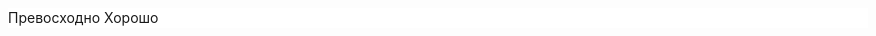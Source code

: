   <path fill="#555" stroke="#fff" stroke-miterlimit="22.926" d="M1114.399 912.529h22.057v22.064h-22.057zM1136.457 912.529h22.057v22.064h-22.057z"/>
  <text y="1190.527" x="1020.743" font-size="18.148" font-family="TrebuchetMS,'Trebuchet MS'">
    Превосходно
  </text>
  <path fill="#f60" stroke="#fff" stroke-width=".216" stroke-miterlimit="22.926" d="M1136.457 1170.761h22.057v22.064h-22.057z"/>
  <path fill="#f60" stroke="#fff" stroke-miterlimit="22.926" d="M739.443 691.893H761.5v22.064h-22.057zM783.548 802.211h22.057v22.064h-22.057z"/>
  <path fill="#eee" stroke="#fff" stroke-miterlimit="22.926" d="M1026.169 1000.773h22.057v22.064h-22.057z"/>
  <path fill="#f60" stroke="#fff" stroke-miterlimit="22.926" d="M585.041 272.704h22.057v22.064h-22.057z"/>
  <path fill="#396" stroke="#fff" stroke-miterlimit="22.926" d="M1048.227 1044.9h22.057v22.064h-22.057z"/>
  <path fill="#f60" stroke="#fff" stroke-miterlimit="22.926" d="M783.548 758.084h22.057v22.064h-22.057z"/>
  <text y="1190.527" x="890.85" font-size="18.148" font-family="TrebuchetMS,'Trebuchet MS'">
    Хорошо
  </text>
  <path fill="#396" stroke="#fff" stroke-width=".216" stroke-miterlimit="22.926" d="M961.097 1170.761h22.057v22.064h-22.057z"/>
  <path fill="#eee" stroke="#fff" stroke-miterlimit="22.926" d="M629.156 405.086h22.057v22.064h-22.057z"/>
  <path fill="#396" stroke="#fff" stroke-miterlimit="22.926" d="M276.258 316.832h22.057v22.064h-22.057zM276.258 383.022h22.057v22.064h-22.057zM386.535 272.704h22.057v22.064h-22.057zM276.258 272.704h22.057v22.064h-22.057z"/>
  <path fill="#396" stroke="#fff" stroke-miterlimit="22.926" d="M298.305 272.704h22.057v22.064h-22.057zM320.362 272.704h22.057v22.064h-22.057zM408.592 272.704h22.057v22.064h-22.057zM430.649 272.704h22.057v22.064h-22.057z"/>
  <path fill="#eee" stroke="#fff" stroke-miterlimit="22.926" d="M474.764 272.704h22.057v22.064h-22.057z"/>
  <path fill="#396" stroke="#fff" stroke-miterlimit="22.926" d="M518.879 272.704h22.057v22.064h-22.057z"/>
  <path fill="#396" stroke="#fff" stroke-miterlimit="22.926" d="M540.926 272.704h22.057v22.064h-22.057zM717.386 272.704h22.057v22.064h-22.057zM739.443 272.704H761.5v22.064h-22.057z"/>
  <path fill="#eee" stroke="#fff" stroke-miterlimit="22.926" d="M761.491 272.704h22.057v22.064h-22.057z"/>
  <path fill="#396" stroke="#fff" stroke-miterlimit="22.926" d="M673.271 272.704h22.057v22.064h-22.057zM783.548 272.704h22.057v22.064h-22.057zM805.605 272.704h22.057v22.064h-22.057zM849.72 272.704h22.057v22.064H849.72zM871.778 272.704h22.057v22.064h-22.057z"/>
  <path fill="#eee" stroke="#fff" stroke-miterlimit="22.926" d="M893.835 272.704h22.057v22.064h-22.057z"/>
  <path fill="#396" stroke="#fff" stroke-miterlimit="22.926" d="M915.892 272.704h22.057v22.064h-22.057z"/>
  <path fill="#eee" stroke="#fff" stroke-miterlimit="22.926" d="M960.007 272.704h22.057v22.064h-22.057zM982.065 272.704h22.057v22.064h-22.057z"/>
  <path fill="#396" stroke="#fff" stroke-miterlimit="22.926" d="M1026.169 272.704h22.057v22.064h-22.057z"/>
  <path fill="#eee" stroke="#fff" stroke-miterlimit="22.926" d="M1048.227 272.704h22.057v22.064h-22.057zM1070.284 272.704h22.057v22.064h-22.057zM1092.342 272.704h22.057v22.064h-22.057z"/>
  <path fill="#396" stroke="#fff" stroke-miterlimit="22.926" d="M1114.399 272.704h22.057v22.064h-22.057zM1136.457 272.704h22.057v22.064h-22.057zM717.386 691.893h22.057v22.064h-22.057zM695.328 691.893h22.057v22.064h-22.057zM298.305 316.832h22.057v22.064h-22.057zM320.362 316.832h22.057v22.064h-22.057zM430.649 316.832h22.057v22.064h-22.057zM474.764 316.832h22.057v22.064h-22.057zM496.822 316.832h22.057v22.064h-22.057zM562.984 316.832h22.057v22.064h-22.057zM607.099 316.832h22.057v22.064h-22.057z"/>
  <path fill="#396" stroke="#fff" stroke-miterlimit="22.926" d="M629.156 316.832h22.057v22.064h-22.057zM651.213 316.832h22.057v22.064h-22.057zM673.271 316.832h22.057v22.064h-22.057z"/>
  <path fill="#f60" stroke="#fff" stroke-miterlimit="22.926" d="M695.328 316.832h22.057v22.064h-22.057z"/>
  <path fill="#396" stroke="#fff" stroke-miterlimit="22.926" d="M717.386 316.832h22.057v22.064h-22.057zM739.443 316.832H761.5v22.064h-22.057zM761.501 316.832h22.057v22.064h-22.057zM805.605 316.832h22.057v22.064h-22.057zM827.663 316.832h22.057v22.064h-22.057zM849.72 316.832h22.057v22.064H849.72zM893.835 316.832h22.057v22.064h-22.057zM937.95 316.832h22.057v22.064H937.95z"/>